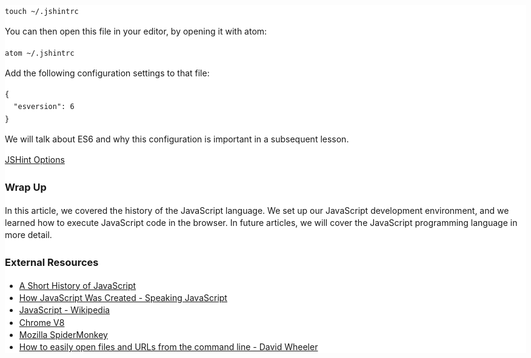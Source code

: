```no-highlight
touch ~/.jshintrc
```

You can then open this file in your editor, by opening it with atom:

```no-highlight
atom ~/.jshintrc
```

Add the following configuration settings to that file:

```no-highlight
{
  "esversion": 6
}
```

We will talk about ES6 and why this configuration is important in a subsequent lesson.

[JSHint Options](http://jshint.com/docs/options/)

### Wrap Up

In this article, we covered the history of the JavaScript language. We set up
our JavaScript development environment, and we learned how to execute
JavaScript code in the browser. In future articles, we will cover the
JavaScript programming language in more detail.


### External Resources

* [A Short History of JavaScript](https://www.w3.org/community/webed/wiki/A_Short_History_of_JavaScript)
* [How JavaScript Was Created - Speaking JavaScript](http://speakingjs.com/es5/ch04.html)
* [JavaScript - Wikipedia](https://en.wikipedia.org/wiki/JavaScript)
* [Chrome V8][V8_Wikipedia]
* [Mozilla SpiderMonkey](https://en.wikipedia.org/wiki/SpiderMonkey)
* [How to easily open files and URLs from the command line - David Wheeler](http://www.dwheeler.com/essays/open-files-urls.html)

[V8_Wikipedia]:https://en.wikipedia.org/wiki/V8_(JavaScript_engine)
